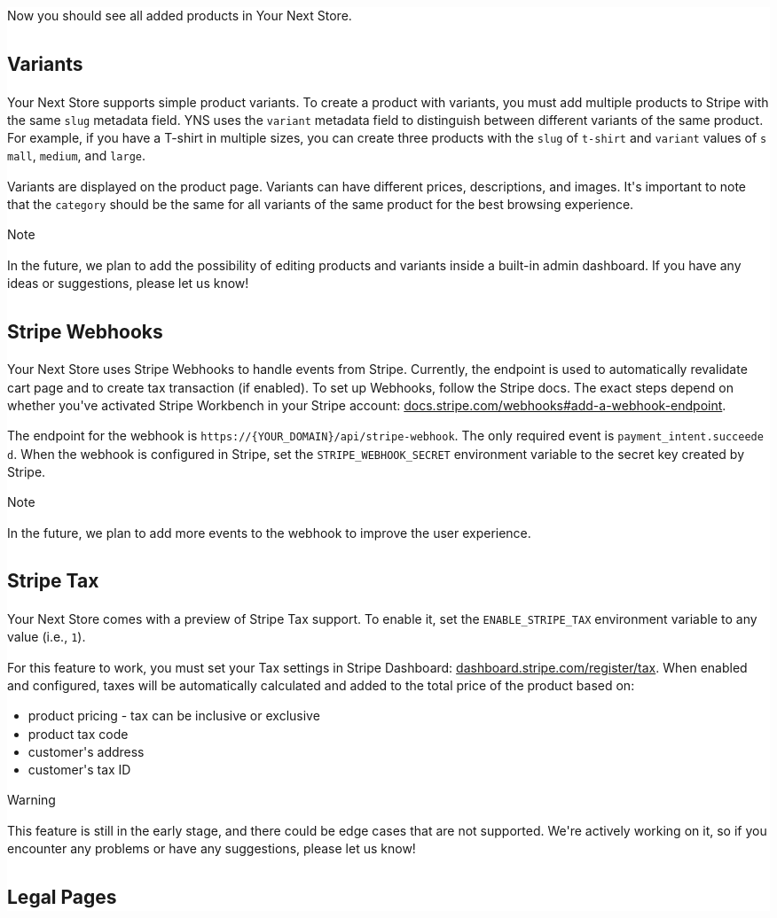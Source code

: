 Now you should see all added products in Your Next Store.

## Variants

Your Next Store supports simple product variants. To create a product with variants, you must add multiple products to Stripe with the same `slug` metadata field. YNS uses the `variant` metadata field to distinguish between different variants of the same product. For example, if you have a T-shirt in multiple sizes, you can create three products with the `slug` of `t-shirt` and `variant` values of `small`, `medium`, and `large`.

Variants are displayed on the product page. Variants can have different prices, descriptions, and images. It's important to note that the `category` should be the same for all variants of the same product for the best browsing experience.

> [!NOTE]
> In the future, we plan to add the possibility of editing products and variants inside a built-in admin dashboard. If you have any ideas or suggestions, please let us know!

## Stripe Webhooks

Your Next Store uses Stripe Webhooks to handle events from Stripe. Currently, the endpoint is used to automatically revalidate cart page and to create tax transaction (if enabled). To set up Webhooks, follow the Stripe docs. The exact steps depend on whether you've activated Stripe Workbench in your Stripe account: [docs.stripe.com/webhooks#add-a-webhook-endpoint](https://docs.stripe.com/webhooks#add-a-webhook-endpoint).

The endpoint for the webhook is `https://{YOUR_DOMAIN}/api/stripe-webhook`. The only required event is `payment_intent.succeeded`. When the webhook is configured in Stripe, set the `STRIPE_WEBHOOK_SECRET` environment variable to the secret key created by Stripe.

> [!NOTE]
> In the future, we plan to add more events to the webhook to improve the user experience.

## Stripe Tax

Your Next Store comes with a preview of Stripe Tax support. To enable it, set the `ENABLE_STRIPE_TAX` environment variable to any value (i.e., `1`).

For this feature to work, you must set your Tax settings in Stripe Dashboard: [dashboard.stripe.com/register/tax](https://dashboard.stripe.com/register/tax). When enabled and configured, taxes will be automatically calculated and added to the total price of the product based on:

- product pricing - tax can be inclusive or exclusive
- product tax code
- customer's address
- customer's tax ID

> [!WARNING]
> This feature is still in the early stage, and there could be edge cases that are not supported. We're actively working on it, so if you encounter any problems or have any suggestions, please let us know!

## Legal Pages
